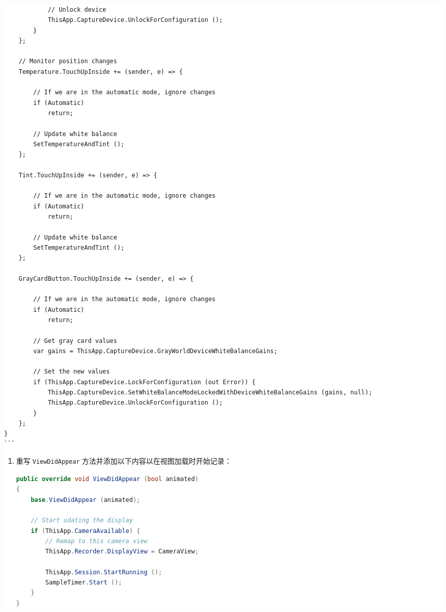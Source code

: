                 // Unlock device
                ThisApp.CaptureDevice.UnlockForConfiguration ();
            }
        };

        // Monitor position changes
        Temperature.TouchUpInside += (sender, e) => {

            // If we are in the automatic mode, ignore changes
            if (Automatic)
                return;

            // Update white balance
            SetTemperatureAndTint ();
        };

        Tint.TouchUpInside += (sender, e) => {

            // If we are in the automatic mode, ignore changes
            if (Automatic)
                return;

            // Update white balance
            SetTemperatureAndTint ();
        };

        GrayCardButton.TouchUpInside += (sender, e) => {

            // If we are in the automatic mode, ignore changes
            if (Automatic)
                return;

            // Get gray card values
            var gains = ThisApp.CaptureDevice.GrayWorldDeviceWhiteBalanceGains;

            // Set the new values
            if (ThisApp.CaptureDevice.LockForConfiguration (out Error)) {
                ThisApp.CaptureDevice.SetWhiteBalanceModeLockedWithDeviceWhiteBalanceGains (gains, null);
                ThisApp.CaptureDevice.UnlockForConfiguration ();
            }
        };
    }
    ```

1. 重写 `ViewDidAppear` 方法并添加以下内容以在视图加载时开始记录：

    ```csharp
    public override void ViewDidAppear (bool animated)
    {
        base.ViewDidAppear (animated);

        // Start udating the display
        if (ThisApp.CameraAvailable) {
            // Remap to this camera view
            ThisApp.Recorder.DisplayView = CameraView;

            ThisApp.Session.StartRunning ();
            SampleTimer.Start ();
        }
    }
    ```
